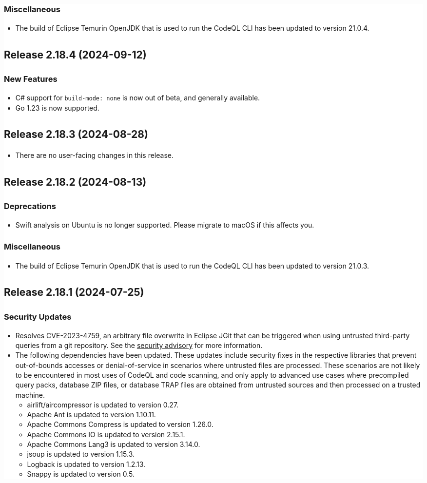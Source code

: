 ### Miscellaneous

- The build of Eclipse Temurin OpenJDK that is used to run the CodeQL
  CLI has been updated to version 21.0.4.

## Release 2.18.4 (2024-09-12)

### New Features

- C# support for `build-mode: none` is now out of beta, and generally available.
- Go 1.23 is now supported.

## Release 2.18.3 (2024-08-28)

- There are no user-facing changes in this release.

## Release 2.18.2 (2024-08-13)

### Deprecations

- Swift analysis on Ubuntu is no longer supported. Please migrate to macOS if this affects you.

### Miscellaneous

- The build of Eclipse Temurin OpenJDK that is used to run the CodeQL
  CLI has been updated to version 21.0.3.

## Release 2.18.1 (2024-07-25)

### Security Updates

- Resolves CVE-2023-4759, an arbitrary file overwrite in Eclipse JGit
  that can be triggered when using untrusted third-party queries from a
  git repository. See the
  [security advisory](https://github.com/github/codeql-cli-binaries/security/advisories/GHSA-x4gx-f2xv-6wj9)
  for more information.
- The following dependencies have been updated. These updates include
  security fixes in the respective libraries that prevent
  out-of-bounds accesses or denial-of-service in scenarios where
  untrusted files are processed. These scenarios are not likely to be
  encountered in most uses of CodeQL and code scanning, and only
  apply to advanced use cases where precompiled query packs,
  database ZIP files, or database TRAP files are obtained from
  untrusted sources and then processed on a trusted machine.
    - airlift/aircompressor is updated to version 0.27.
    - Apache Ant is updated to version 1.10.11.
    - Apache Commons Compress is updated to version 1.26.0.
    - Apache Commons IO is updated to version 2.15.1.
    - Apache Commons Lang3 is updated to version 3.14.0.
    - jsoup is updated to version 1.15.3.
    - Logback is updated to version 1.2.13.
    - Snappy is updated to version 0.5.
